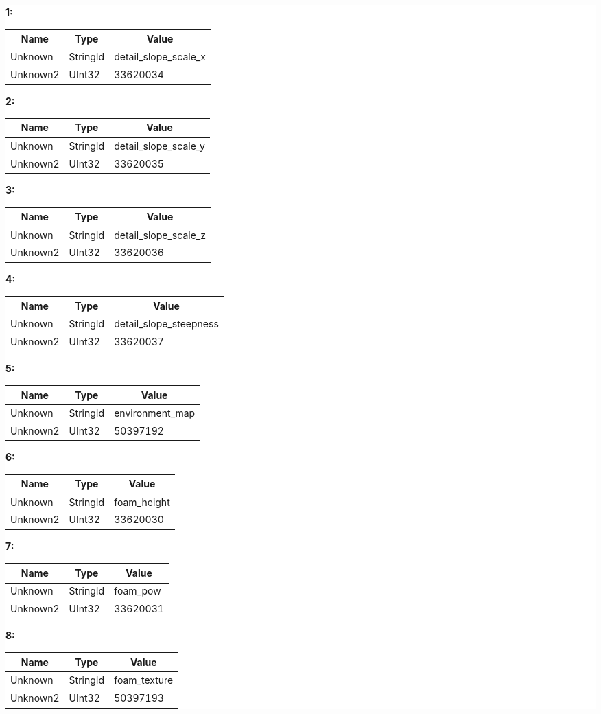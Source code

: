 
**1:**

Name	| Type	| Value
---	|---	|---	|
Unknown	|StringId	|detail_slope_scale_x
Unknown2	|UInt32	|33620034


**2:**

Name	| Type	| Value
---	|---	|---	|
Unknown	|StringId	|detail_slope_scale_y
Unknown2	|UInt32	|33620035


**3:**

Name	| Type	| Value
---	|---	|---	|
Unknown	|StringId	|detail_slope_scale_z
Unknown2	|UInt32	|33620036


**4:**

Name	| Type	| Value
---	|---	|---	|
Unknown	|StringId	|detail_slope_steepness
Unknown2	|UInt32	|33620037


**5:**

Name	| Type	| Value
---	|---	|---	|
Unknown	|StringId	|environment_map
Unknown2	|UInt32	|50397192


**6:**

Name	| Type	| Value
---	|---	|---	|
Unknown	|StringId	|foam_height
Unknown2	|UInt32	|33620030


**7:**

Name	| Type	| Value
---	|---	|---	|
Unknown	|StringId	|foam_pow
Unknown2	|UInt32	|33620031


**8:**

Name	| Type	| Value
---	|---	|---	|
Unknown	|StringId	|foam_texture
Unknown2	|UInt32	|50397193
